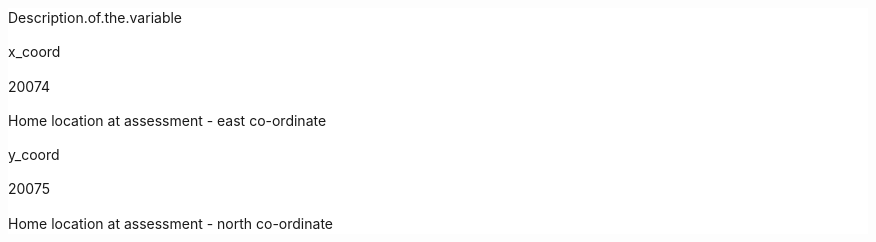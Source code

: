 </td>

<td>

Description.of.the.variable

</td>

</tr>

<tr>

<td colspan="3" style="border-bottom: 1px solid black">

</td>

</tr>

<tr>

<td style="text-align:left">

x\_coord

</td>

<td>

20074

</td>

<td>

Home location at assessment - east co-ordinate

</td>

</tr>

<tr>

<td style="text-align:left">

y\_coord

</td>

<td>

20075

</td>

<td>

Home location at assessment - north co-ordinate

</td>

</tr>

<tr>

<td style="text-align:left">
